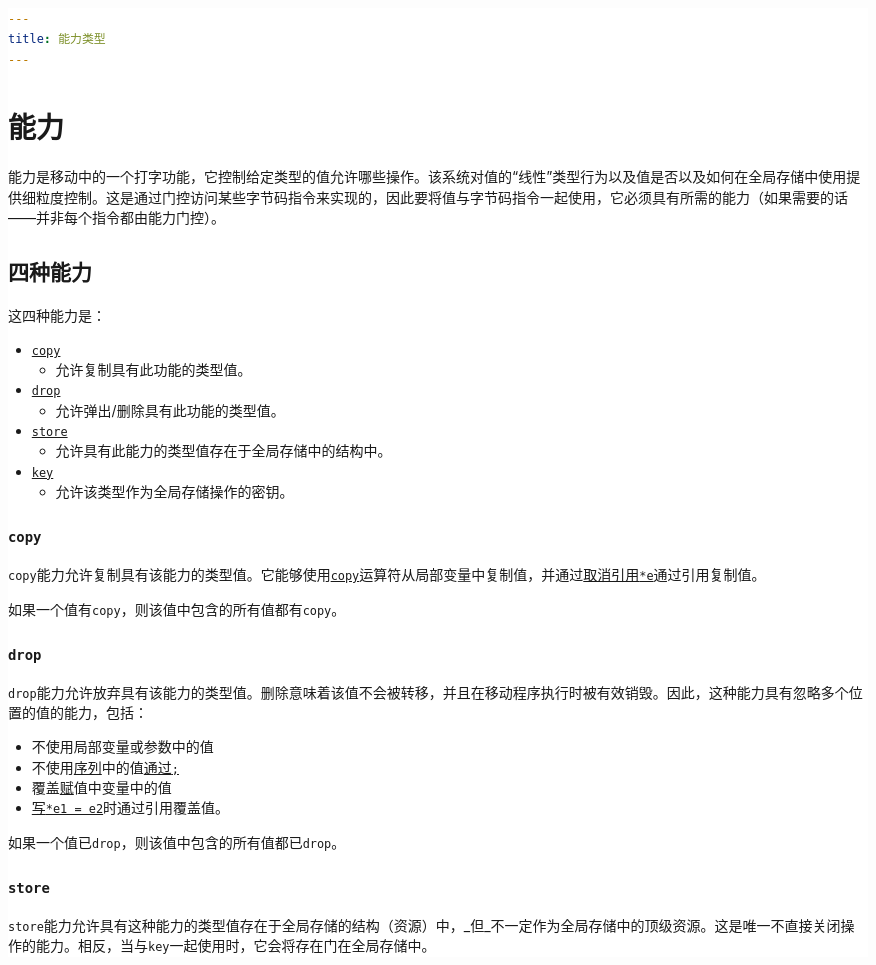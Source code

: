 ```yaml
---
title: 能力类型
---
```

# 能力

能力是移动中的一个打字功能，它控制给定类型的值允许哪些操作。该系统对值的“线性”类型行为以及值是否以及如何在全局存储中使用提供细粒度控制。这是通过门控访问某些字节码指令来实现的，因此要将值与字节码指令一起使用，它必须具有所需的能力（如果需要的话——并非每个指令都由能力门控）。

## 四种能力[](https://aptos.guide/en/build/smart-contracts/book/abilities#the-four-abilities)

这四种能力是：

- [`copy`](https://aptos.guide/en/build/smart-contracts/book/abilities#copy)
    - 允许复制具有此功能的类型值。
- [`drop`](https://aptos.guide/en/build/smart-contracts/book/abilities#drop)
    - 允许弹出/删除具有此功能的类型值。
- [`store`](https://aptos.guide/en/build/smart-contracts/book/abilities#store)
    - 允许具有此能力的类型值存在于全局存储中的结构中。
- [`key`](https://aptos.guide/en/build/smart-contracts/book/abilities#key)
    - 允许该类型作为全局存储操作的密钥。

### `copy`[](https://aptos.guide/en/build/smart-contracts/book/abilities#copy)

`copy`能力允许复制具有该能力的类型值。它能够使用[`copy`](https://aptos.guide/en/build/smart-contracts/book/variables#move-and-copy)运算符从局部变量中复制值，并通过[取消引用`*e`](https://aptos.guide/en/build/smart-contracts/book/references#reading-and-writing-through-references)通过引用复制值。

如果一个值有`copy`，则该值中包含的所有值都有`copy`。

### `drop`[](https://aptos.guide/en/build/smart-contracts/book/abilities#drop)

`drop`能力允许放弃具有该能力的类型值。删除意味着该值不会被转移，并且在移动程序执行时被有效销毁。因此，这种能力具有忽略多个位置的值的能力，包括：

- 不使用局部变量或参数中的值
- 不使用[序列](https://aptos.guide/en/build/smart-contracts/book/variables#expression-blocks)中的值[通过`;`](https://aptos.guide/en/build/smart-contracts/book/variables#expression-blocks)
- 覆盖[赋](https://aptos.guide/en/build/smart-contracts/book/variables#assignments)值中变量中的值
- [写`*e1 = e2`](https://aptos.guide/en/build/smart-contracts/book/references#reading-and-writing-through-references)时通过引用覆盖值。

如果一个值已`drop`，则该值中包含的所有值都已`drop`。

### `store`[](https://aptos.guide/en/build/smart-contracts/book/abilities#store)

`store`能力允许具有这种能力的类型值存在于全局存储的结构（资源）中，_但_不一定作为全局存储中的顶级资源。这是唯一不直接关闭操作的能力。相反，当与`key`一起使用时，它会将存在门在全局存储中。
